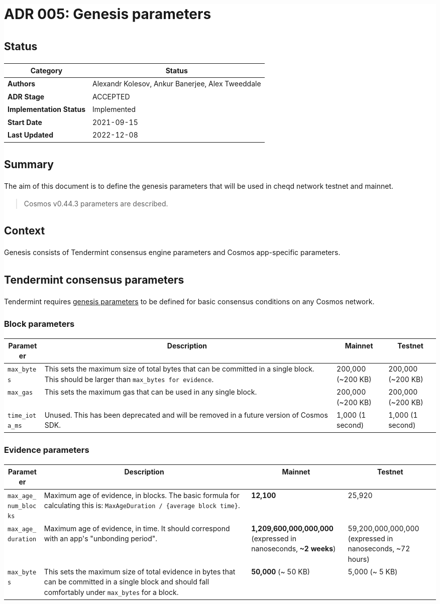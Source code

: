 # ADR 005: Genesis parameters

## Status

| Category                  | Status           |
| ------------------------- | ---------------- |
| **Authors**               | Alexandr Kolesov, Ankur Banerjee, Alex Tweeddale |
| **ADR Stage**             | ACCEPTED         |
| **Implementation Status** | Implemented      |
| **Start Date**            | 2021-09-15       |
| **Last Updated**            | 2022-12-08       |

## Summary

The aim of this document is to define the genesis parameters that will be used in cheqd network testnet and mainnet.

> Cosmos v0.44.3 parameters are described.

## Context

Genesis consists of Tendermint consensus engine parameters and Cosmos app-specific parameters.

## Tendermint consensus parameters

Tendermint requires [genesis parameters](https://docs.cometbft.com/v0.34/core/using-cometbft#genesis) to be defined for basic consensus conditions on any Cosmos network.

### Block parameters

| Parameter | Description | Mainnet | Testnet |
| - | - | - | - |
| `max_bytes` | This sets the maximum size of total bytes that can be committed in a single block. This should be larger than `max_bytes for evidence`. | 200,000 (\~200 KB) | 200,000 (\~200 KB) |
| `max_gas` | This sets the maximum gas that can be used in any single block. | 200,000 (\~200 KB) | 200,000 (\~200 KB) |
| `time_iota_ms` | Unused. This has been deprecated and will be removed in a future version of Cosmos SDK. | 1,000 (1 second) | 1,000 (1 second) |

### Evidence parameters

| Parameter | Description | Mainnet | Testnet |
| - | - | - | - |
| `max_age_num_blocks` | Maximum age of evidence, in blocks. The basic formula for calculating this is: `MaxAgeDuration / {average block time}`. | **12,100** | 25,920 |
| `max_age_duration` | Maximum age of evidence, in time. It should correspond with an app's "unbonding period". | **1,209,600,000,000,000** (expressed in nanoseconds, **~2 weeks**) | 59,200,000,000,000 (expressed in nanoseconds, ~72 hours) |
| `max_bytes` | This sets the maximum size of total evidence in bytes that can be committed in a single block and should fall comfortably under `max_bytes` for a block. | **50,000** (\~ 50 KB) | 5,000 (\~ 5 KB) |
